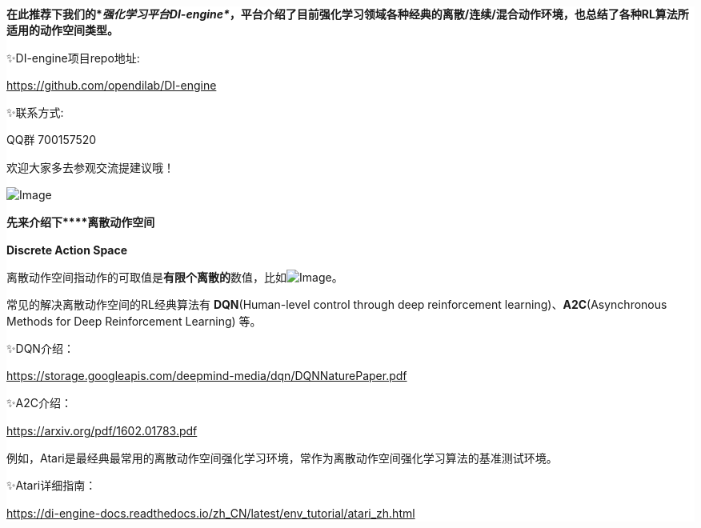 **在此推荐下我们的\**强化学习平台DI-engine\**，平台介绍了目前强化学习领域各种经典的离散/连续/混合动作环境，也总结了各种RL算法所适用的动作空间类型。**



✨DI-engine项目repo地址:

https://github.com/opendilab/DI-engine



✨联系方式: 

QQ群 700157520



欢迎大家多去参观交流提建议哦！



![Image](强化学习之混合动作空间.assets/640-20220217171633884)

**先来介绍下****离散动作空间** 

**Discrete Action Space**



离散动作空间指动作的可取值是**有限个离散的**数值，比如![Image](强化学习之混合动作空间.assets/640)。



常见的解决离散动作空间的RL经典算法有 **DQN**(Human-level control through deep reinforcement learning)、**A2C**(Asynchronous Methods for Deep Reinforcement Learning) 等。



✨DQN介绍：

https://storage.googleapis.com/deepmind-media/dqn/DQNNaturePaper.pdf



✨A2C介绍：

https://arxiv.org/pdf/1602.01783.pdf



例如，Atari是最经典最常用的离散动作空间强化学习环境，常作为离散动作空间强化学习算法的基准测试环境。



✨Atari详细指南：

https://di-engine-docs.readthedocs.io/zh_CN/latest/env_tutorial/atari_zh.html


